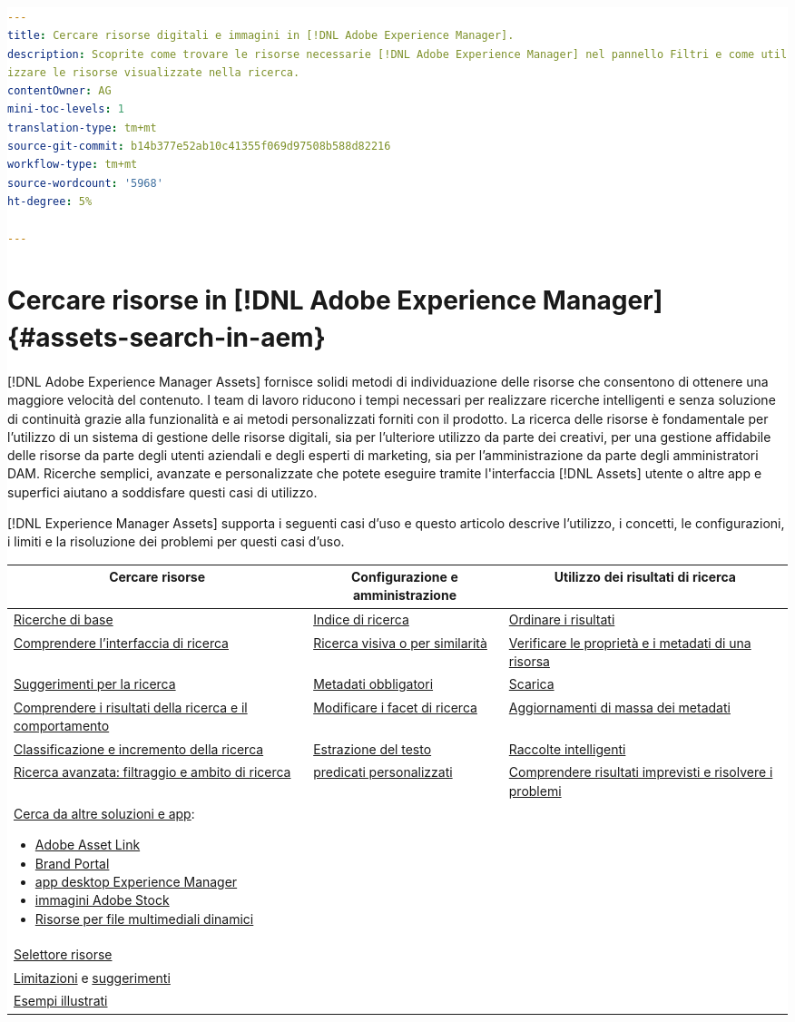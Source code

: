 ```yaml
---
title: Cercare risorse digitali e immagini in [!DNL Adobe Experience Manager].
description: Scoprite come trovare le risorse necessarie [!DNL Adobe Experience Manager] nel pannello Filtri e come utilizzare le risorse visualizzate nella ricerca.
contentOwner: AG
mini-toc-levels: 1
translation-type: tm+mt
source-git-commit: b14b377e52ab10c41355f069d97508b588d82216
workflow-type: tm+mt
source-wordcount: '5968'
ht-degree: 5%

---
```



# Cercare risorse in [!DNL Adobe Experience Manager] {#assets-search-in-aem}

[!DNL Adobe Experience Manager Assets] fornisce solidi metodi di individuazione delle risorse che consentono di ottenere una maggiore velocità del contenuto. I team di lavoro riducono i tempi necessari per realizzare ricerche intelligenti e senza soluzione di continuità grazie alla funzionalità e ai metodi personalizzati forniti con il prodotto. La ricerca delle risorse è fondamentale per l’utilizzo di un sistema di gestione delle risorse digitali, sia per l’ulteriore utilizzo da parte dei creativi, per una gestione affidabile delle risorse da parte degli utenti aziendali e degli esperti di marketing, sia per l’amministrazione da parte degli amministratori DAM. Ricerche semplici, avanzate e personalizzate che potete eseguire tramite l&#39;interfaccia [!DNL Assets] utente o altre app e superfici aiutano a soddisfare questi casi di utilizzo.

[!DNL Experience Manager Assets] supporta i seguenti casi d’uso e questo articolo descrive l’utilizzo, i concetti, le configurazioni, i limiti e la risoluzione dei problemi per questi casi d’uso.

| Cercare risorse | Configurazione e amministrazione | Utilizzo dei risultati di ricerca |
|---|---|---|
| [Ricerche di base](#searchbasics) | [Indice di ricerca](#searchindex) | [Ordinare i risultati](#sort) |
| [Comprendere l’interfaccia di ricerca](#searchui) | [Ricerca visiva o per similarità](#configvisualsearch) | [Verificare le proprietà e i metadati di una risorsa](#checkinfo) |
| [Suggerimenti per la ricerca](#searchsuggestions) | [Metadati obbligatori](#mandatorymetadata) | [Scarica](#download) |
| [Comprendere i risultati della ricerca e il comportamento](#searchbehavior) | [Modificare i facet di ricerca](#searchfacets) | [Aggiornamenti di massa dei metadati](#metadataupdates) |
| [Classificazione e incremento della ricerca](#searchrank) | [Estrazione del testo](#extracttextupload) | [Raccolte intelligenti](#collections) |
| [Ricerca avanzata: filtraggio e ambito di ricerca](#scope) | [predicati personalizzati](#custompredicates) | [Comprendere risultati imprevisti e risolvere i problemi](#troubleshoot-unexpected-search-results-and-issues) |
| [Cerca da altre soluzioni e app](#beyondomnisearch):<ul><li>[Adobe Asset Link](#aal)</li><li>[Brand Portal](#brandportal)</li><li>[app desktop Experience Manager](#desktopapp)</li><li>[immagini Adobe Stock](#adobestock)</li><li>[Risorse per file multimediali dinamici](#dynamicmedia)</li></ul> |  |  |
| [Selettore risorse](#assetpicker) |  |  |
| [Limitazioni](#limitations) e [suggerimenti](#tips) |  |  |
| [Esempi illustrati](#samples) |  |  |
